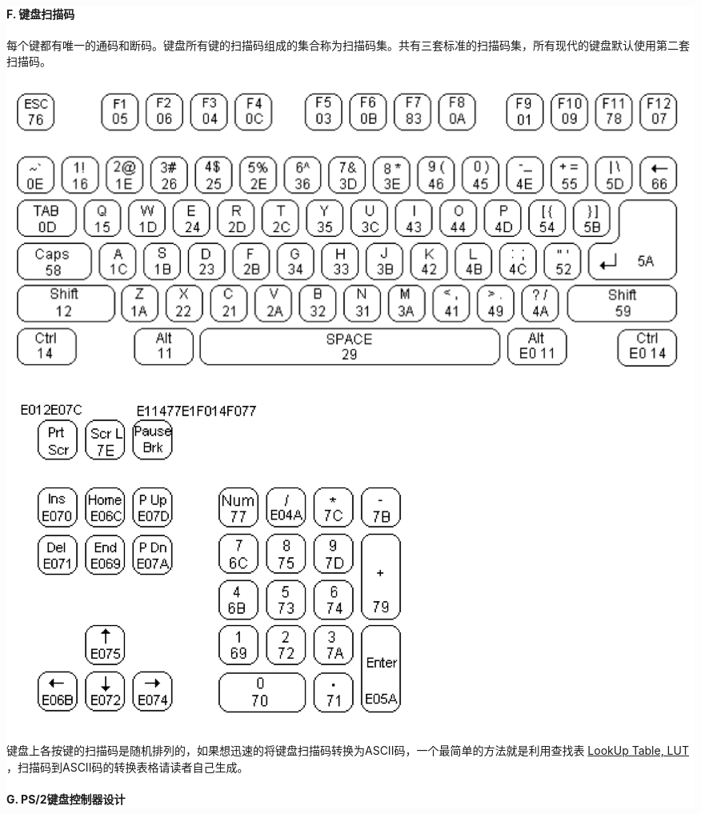 #### F. 键盘扫描码

每个键都有唯一的通码和断码。键盘所有键的扫描码组成的集合称为扫描码集。共有三套标准的扫描码集，所有现代的键盘默认使用第二套扫描码。

![img](pics/prelearn3/lab7-keyboard-code.png)

![img](pics/prelearn3/lab7-keyboard-code2.png)

键盘上各按键的扫描码是随机排列的，如果想迅速的将键盘扫描码转换为ASCII码，一个最简单的方法就是利用查找表 [LookUp Table, LUT](https://en.wikipedia.org/wiki/Lookup_table) ，扫描码到ASCII码的转换表格请读者自己生成。

#### G. PS/2键盘控制器设计
